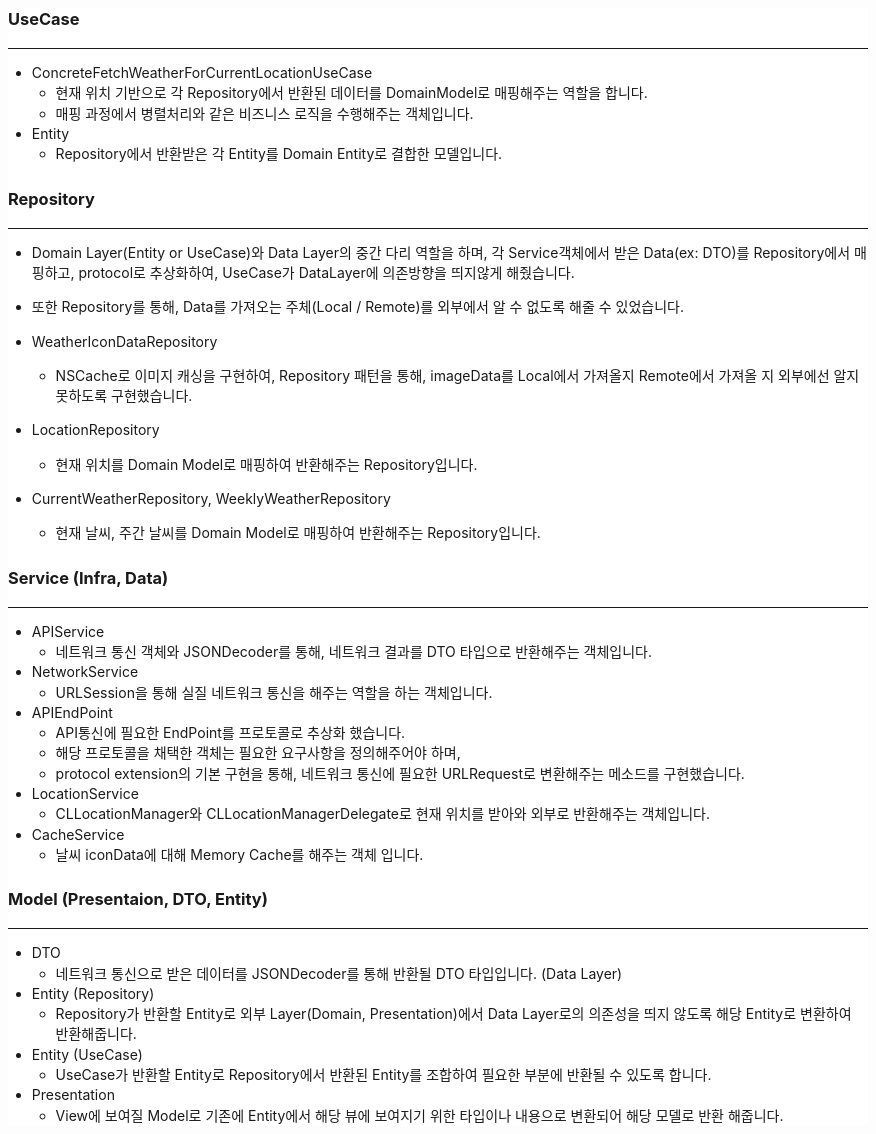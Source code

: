 ### UseCase

---

- ConcreteFetchWeatherForCurrentLocationUseCase
    - 현재 위치 기반으로 각 Repository에서 반환된 데이터를 DomainModel로 매핑해주는 역할을 합니다.
    - 매핑 과정에서 병렬처리와 같은 비즈니스 로직을 수행해주는 객체입니다.
- Entity
    - Repository에서 반환받은 각 Entity를 Domain Entity로 결합한 모델입니다.

### Repository

---

- Domain Layer(Entity or UseCase)와 Data Layer의 중간 다리 역할을 하며, 각 Service객체에서 받은 Data(ex: DTO)를 Repository에서 매핑하고, protocol로 추상화하여, UseCase가 DataLayer에 의존방향을 띄지않게 해줬습니다.
- 또한 Repository를 통해, Data를 가져오는 주체(Local / Remote)를 외부에서 알 수 없도록 해줄 수 있었습니다.

- WeatherIconDataRepository
    - NSCache로 이미지 캐싱을 구현하여, Repository 패턴을 통해, imageData를 Local에서 가져올지 Remote에서 가져올 지 외부에선 알지 못하도록 구현했습니다.
- LocationRepository
    - 현재 위치를 Domain Model로 매핑하여 반환해주는 Repository입니다.
- CurrentWeatherRepository, WeeklyWeatherRepository
    - 현재 날씨, 주간 날씨를 Domain Model로 매핑하여 반환해주는 Repository입니다.

### Service (Infra, Data)

---

- APIService
    - 네트워크 통신 객체와 JSONDecoder를 통해, 네트워크 결과를  DTO 타입으로 반환해주는 객체입니다.
- NetworkService
    - URLSession을 통해 실질 네트워크 통신을 해주는 역할을 하는 객체입니다.
- APIEndPoint
    - API통신에 필요한 EndPoint를 프로토콜로 추상화 했습니다.
    - 해당 프로토콜을 채택한 객체는 필요한 요구사항을 정의해주어야 하며,
    - protocol extension의 기본 구현을 통해, 네트워크 통신에 필요한 URLRequest로 변환해주는 메소드를 구현했습니다.
- LocationService
    - CLLocationManager와 CLLocationManagerDelegate로 현재 위치를 받아와 외부로 반환해주는 객체입니다.
- CacheService
    - 날씨 iconData에 대해 Memory Cache를 해주는 객체 입니다.

### Model (Presentaion, DTO, Entity)
---
- DTO
    - 네트워크 통신으로 받은 데이터를 JSONDecoder를 통해 반환될 DTO 타입입니다. (Data Layer)
- Entity (Repository)
    - Repository가 반환할 Entity로 외부 Layer(Domain, Presentation)에서 Data Layer로의 의존성을 띄지 않도록 해당 Entity로 변환하여 반환해줍니다.
- Entity (UseCase)
    - UseCase가 반환할 Entity로 Repository에서 반환된 Entity를 조합하여 필요한 부분에 반환될 수 있도록 합니다.
- Presentation
    - View에 보여질 Model로 기존에 Entity에서 해당 뷰에 보여지기 위한 타입이나 내용으로 변환되어 해당 모델로 반환 해줍니다.
